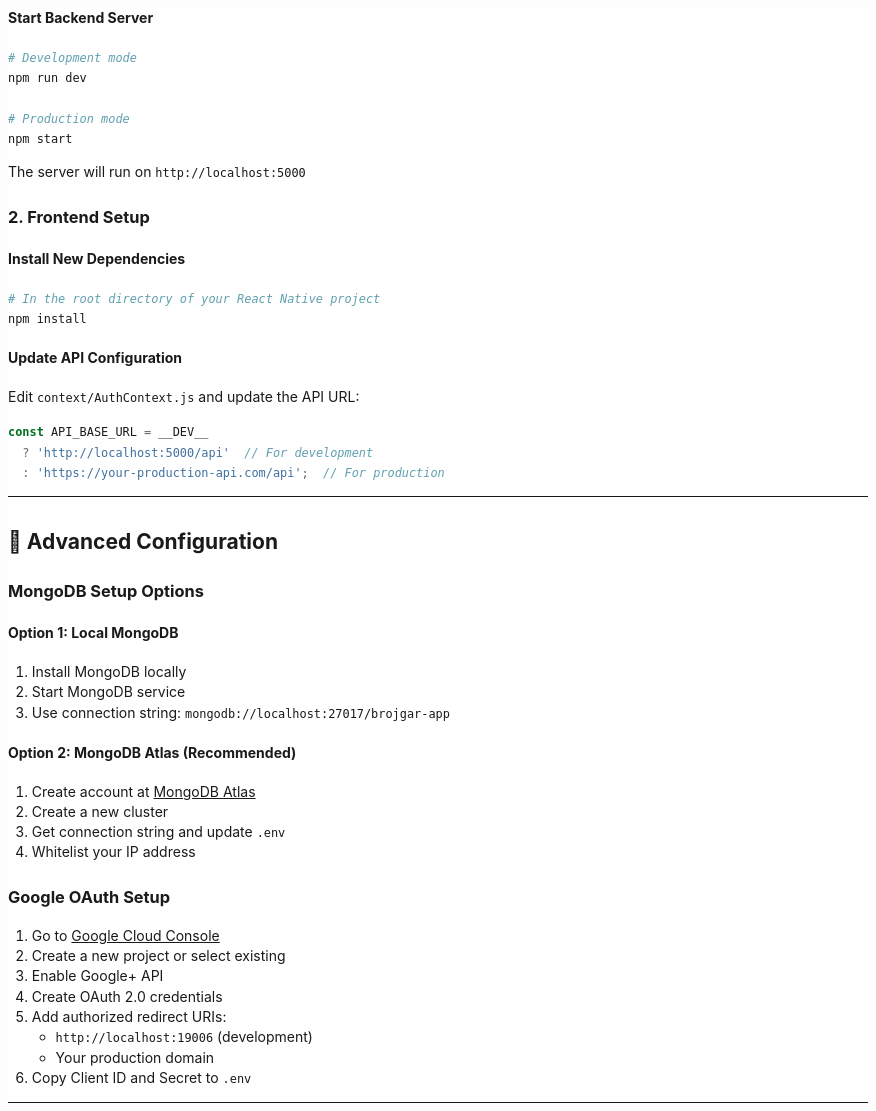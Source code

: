 #### Start Backend Server
```bash
# Development mode
npm run dev

# Production mode
npm start
```

The server will run on `http://localhost:5000`

### 2. Frontend Setup

#### Install New Dependencies
```bash
# In the root directory of your React Native project
npm install
```

#### Update API Configuration
Edit `context/AuthContext.js` and update the API URL:
```javascript
const API_BASE_URL = __DEV__ 
  ? 'http://localhost:5000/api'  // For development
  : 'https://your-production-api.com/api';  // For production
```

---

## 🔧 Advanced Configuration

### MongoDB Setup Options

#### Option 1: Local MongoDB
1. Install MongoDB locally
2. Start MongoDB service
3. Use connection string: `mongodb://localhost:27017/brojgar-app`

#### Option 2: MongoDB Atlas (Recommended)
1. Create account at [MongoDB Atlas](https://www.mongodb.com/atlas)
2. Create a new cluster
3. Get connection string and update `.env`
4. Whitelist your IP address

### Google OAuth Setup

1. Go to [Google Cloud Console](https://console.cloud.google.com/)
2. Create a new project or select existing
3. Enable Google+ API
4. Create OAuth 2.0 credentials
5. Add authorized redirect URIs:
   - `http://localhost:19006` (development)
   - Your production domain
6. Copy Client ID and Secret to `.env`

---